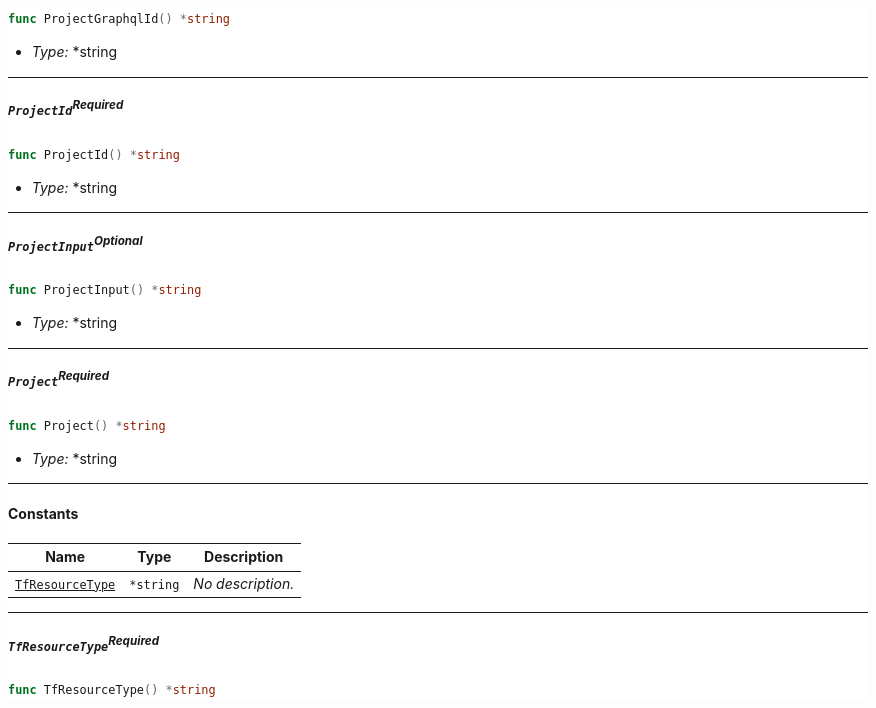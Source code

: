 ```go
func ProjectGraphqlId() *string
```

- *Type:* *string

---

##### `ProjectId`<sup>Required</sup> <a name="ProjectId" id="@cdktf/provider-gitlab.dataGitlabProjectIds.DataGitlabProjectIds.property.projectId"></a>

```go
func ProjectId() *string
```

- *Type:* *string

---

##### `ProjectInput`<sup>Optional</sup> <a name="ProjectInput" id="@cdktf/provider-gitlab.dataGitlabProjectIds.DataGitlabProjectIds.property.projectInput"></a>

```go
func ProjectInput() *string
```

- *Type:* *string

---

##### `Project`<sup>Required</sup> <a name="Project" id="@cdktf/provider-gitlab.dataGitlabProjectIds.DataGitlabProjectIds.property.project"></a>

```go
func Project() *string
```

- *Type:* *string

---

#### Constants <a name="Constants" id="Constants"></a>

| **Name** | **Type** | **Description** |
| --- | --- | --- |
| <code><a href="#@cdktf/provider-gitlab.dataGitlabProjectIds.DataGitlabProjectIds.property.tfResourceType">TfResourceType</a></code> | <code>*string</code> | *No description.* |

---

##### `TfResourceType`<sup>Required</sup> <a name="TfResourceType" id="@cdktf/provider-gitlab.dataGitlabProjectIds.DataGitlabProjectIds.property.tfResourceType"></a>

```go
func TfResourceType() *string
```
